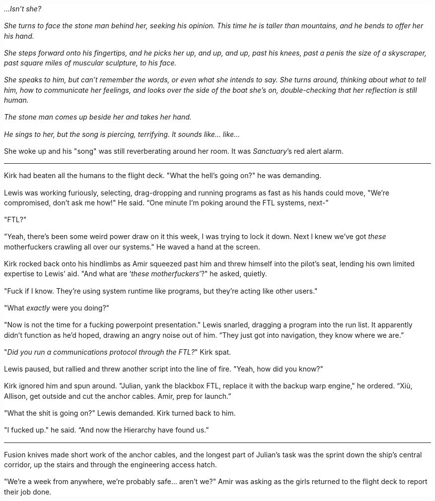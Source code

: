 *...Isn’t she?*

*She turns to face the stone man behind her, seeking his opinion. This time he is taller than mountains, and he bends to offer her his hand.*

*She steps forward onto his fingertips, and he picks her up, and up, and up, past his knees, past a penis the size of a skyscraper, past square miles of muscular sculpture, to his face.*

*She speaks to him, but can’t remember the words, or even what she intends to say.  She turns around, thinking about what to tell him, how to communicate her feelings, and looks over the side of the boat she’s on, double-checking that her reflection is still human.*

*The stone man comes up beside her and takes her hand.*

*He sings to her, but the song is piercing, terrifying. It sounds like… like…*

She woke up and his "song" was still reverberating around her room. It was *Sanctuary*’s red alert alarm.

___

Kirk had beaten all the humans to the flight deck. "What the hell’s going on?" he was demanding.

Lewis was working furiously, selecting, drag-dropping and running programs as fast as his hands could move, "We’re compromised, don’t ask me how!" He said. “One minute I’m poking around the FTL systems, next-”

"FTL?"

"Yeah, there’s been some weird power draw on it this week, I was trying to lock it down. Next I knew we’ve got *these* motherfuckers crawling all over our systems." He waved a hand at the screen.

Kirk rocked back onto his hindlimbs as Amir squeezed past him and threw himself into the pilot’s seat, lending his own limited expertise to Lewis’ aid. "And what are ‘*these motherfuckers*’?" he asked, quietly.

"Fuck if I know. They’re using system runtime like programs, but they’re acting like other users."

"What *exactly* were you doing?"

"Now is not the time for a fucking powerpoint presentation." Lewis snarled, dragging a program into the run list. It apparently didn’t function as he’d hoped, drawing an angry noise out of him. “They just got into navigation, they know where we are.”

"*Did you run a communications protocol through the FTL?*" Kirk spat.

Lewis paused, but rallied and threw another script into the line of fire. "Yeah, how did you know?"

Kirk ignored him and spun around. "Julian, yank the blackbox FTL, replace it with the backup warp engine," he ordered. “Xiù, Allison, get outside and cut the anchor cables. Amir, prep for launch.”

"What the shit is going on?" Lewis demanded. Kirk turned back to him.

"I fucked up." he said. “And now the Hierarchy have found us.”

___

Fusion knives made short work of the anchor cables, and the longest part of Julian’s task was the sprint down the ship’s central corridor, up the stairs and through the engineering access hatch.

"We’re a week from anywhere, we’re probably safe… aren’t we?" Amir was asking as the girls returned to the flight deck to report their job done.
